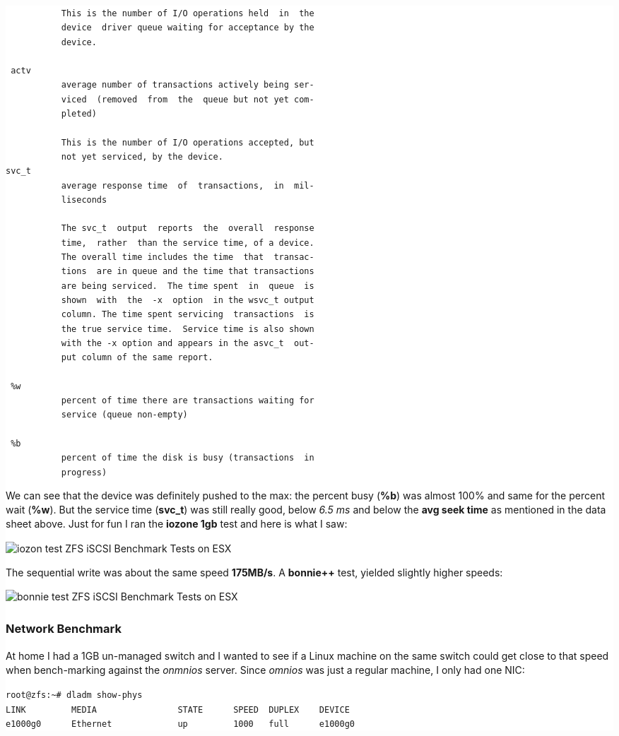                This is the number of I/O operations held  in  the
               device  driver queue waiting for acceptance by the
               device.

     actv
               average number of transactions actively being ser-
               viced  (removed  from  the  queue but not yet com-
               pleted)

               This is the number of I/O operations accepted, but
               not yet serviced, by the device.
    svc_t
               average response time  of  transactions,  in  mil-
               liseconds

               The svc_t  output  reports  the  overall  response
               time,  rather  than the service time, of a device.
               The overall time includes the time  that  transac-
               tions  are in queue and the time that transactions
               are being serviced.  The time spent  in  queue  is
               shown  with  the  -x  option  in the wsvc_t output
               column. The time spent servicing  transactions  is
               the true service time.  Service time is also shown
               with the -x option and appears in the asvc_t  out-
               put column of the same report.

     %w
               percent of time there are transactions waiting for
               service (queue non-empty)

     %b
               percent of time the disk is busy (transactions  in
               progress)


We can see that the device was definitely pushed to the max: the percent busy (**%b**) was almost 100% and same for the percent wait (**%w**). But the service time (**svc_t**) was still really good, below *6.5 ms* and below the **avg seek time** as mentioned in the data sheet above. Just for fun I ran the **iozone 1gb** test and here is what I saw:

![iozon test ZFS iSCSI Benchmark Tests on ESX](https://github.com/elatov/uploads/raw/master/2013/12/iozon-test.png)

The sequential write was about the same speed **175MB/s**. A **bonnie++** test, yielded slightly higher speeds:

![bonnie test ZFS iSCSI Benchmark Tests on ESX](https://github.com/elatov/uploads/raw/master/2013/12/bonnie_test.png)

### Network Benchmark

At home I had a 1GB un-managed switch and I wanted to see if a Linux machine on the same switch could get close to that speed when bench-marking against the *onmnios* server. Since *omnios* was just a regular machine, I only had one NIC:

    root@zfs:~# dladm show-phys
    LINK         MEDIA                STATE      SPEED  DUPLEX    DEVICE
    e1000g0      Ethernet             up         1000   full      e1000g0
